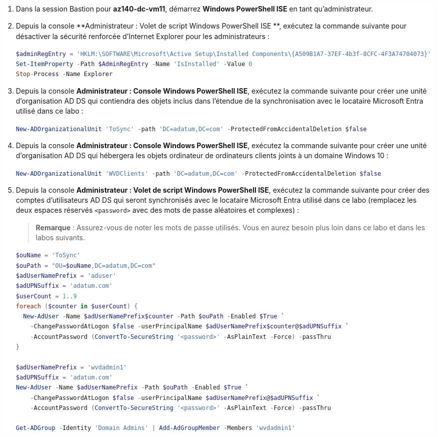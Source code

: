 1. Dans la session Bastion pour **az140-dc-vm11**, démarrez **Windows PowerShell ISE** en tant qu’administrateur.
1. Depuis la console **Administrateur : Volet de script Windows PowerShell ISE **, exécutez la commande suivante pour désactiver la sécurité renforcée d’Internet Explorer pour les administrateurs :

   ```powershell
   $adminRegEntry = 'HKLM:\SOFTWARE\Microsoft\Active Setup\Installed Components\{A509B1A7-37EF-4b3f-8CFC-4F3A74704073}'
   Set-ItemProperty -Path $AdminRegEntry -Name 'IsInstalled' -Value 0
   Stop-Process -Name Explorer
   ```

1. Depuis la console **Administrateur : Console Windows PowerShell ISE**, exécutez la commande suivante pour créer une unité d’organisation AD DS qui contiendra des objets inclus dans l’étendue de la synchronisation avec le locataire Microsoft Entra utilisé dans ce labo :

   ```powershell
   New-ADOrganizationalUnit 'ToSync' -path 'DC=adatum,DC=com' -ProtectedFromAccidentalDeletion $false
   ```

1. Depuis la console **Administrateur : Console Windows PowerShell ISE**, exécutez la commande suivante pour créer une unité d’organisation AD DS qui hébergera les objets ordinateur de ordinateurs clients joints à un domaine Windows 10 :

   ```powershell
   New-ADOrganizationalUnit 'WVDClients' -path 'DC=adatum,DC=com' -ProtectedFromAccidentalDeletion $false
   ```

1. Depuis la console **Administrateur : Volet de script Windows PowerShell ISE**, exécutez la commande suivante pour créer des comptes d’utilisateurs AD DS qui seront synchronisés avec le locataire Microsoft Entra utilisé dans ce labo (remplacez les deux espaces réservés `<password>` avec des mots de passe aléatoires et complexes) :

   > **Remarque** : Assurez-vous de noter les mots de passe utilisés. Vous en aurez besoin plus loin dans ce labo et dans les labos suivants.

   ```powershell
   $ouName = 'ToSync'
   $ouPath = "OU=$ouName,DC=adatum,DC=com"
   $adUserNamePrefix = 'aduser'
   $adUPNSuffix = 'adatum.com'
   $userCount = 1..9
   foreach ($counter in $userCount) {
     New-AdUser -Name $adUserNamePrefix$counter -Path $ouPath -Enabled $True `
       -ChangePasswordAtLogon $false -userPrincipalName $adUserNamePrefix$counter@$adUPNSuffix `
       -AccountPassword (ConvertTo-SecureString '<password>' -AsPlainText -Force) -passThru
   } 

   $adUserNamePrefix = 'wvdadmin1'
   $adUPNSuffix = 'adatum.com'
   New-AdUser -Name $adUserNamePrefix -Path $ouPath -Enabled $True `
       -ChangePasswordAtLogon $false -userPrincipalName $adUserNamePrefix@$adUPNSuffix `
       -AccountPassword (ConvertTo-SecureString '<password>' -AsPlainText -Force) -passThru

   Get-ADGroup -Identity 'Domain Admins' | Add-AdGroupMember -Members 'wvdadmin1'
   ```
